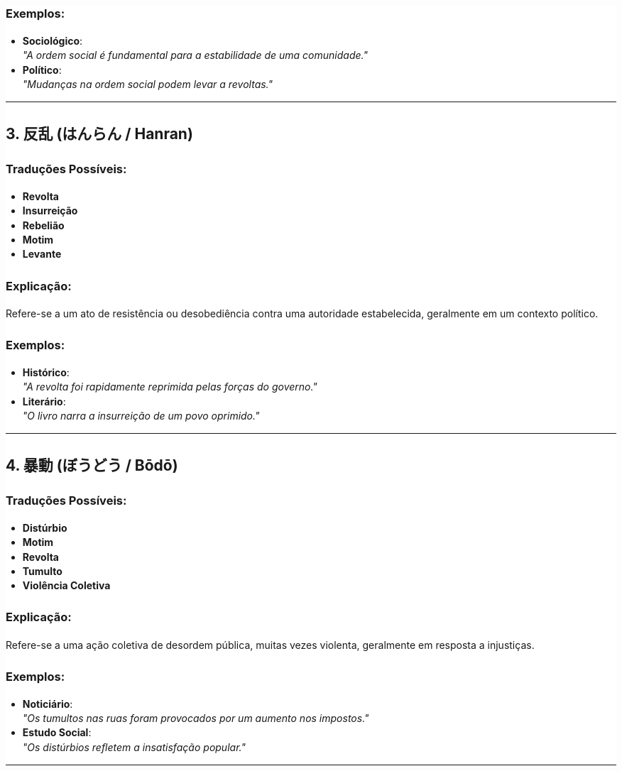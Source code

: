 ### Exemplos:
- **Sociológico**:  
  *"A ordem social é fundamental para a estabilidade de uma comunidade."*  
- **Político**:  
  *"Mudanças na ordem social podem levar a revoltas."*

---

## 3. **反乱 (はんらん / Hanran)**

### Traduções Possíveis:
- **Revolta**
- **Insurreição**
- **Rebelião**
- **Motim**
- **Levante**

### Explicação:
Refere-se a um ato de resistência ou desobediência contra uma autoridade estabelecida, geralmente em um contexto político.

### Exemplos:
- **Histórico**:  
  *"A revolta foi rapidamente reprimida pelas forças do governo."*  
- **Literário**:  
  *"O livro narra a insurreição de um povo oprimido."*

---

## 4. **暴動 (ぼうどう / Bōdō)**

### Traduções Possíveis:
- **Distúrbio**
- **Motim**
- **Revolta**
- **Tumulto**
- **Violência Coletiva**

### Explicação:
Refere-se a uma ação coletiva de desordem pública, muitas vezes violenta, geralmente em resposta a injustiças.

### Exemplos:
- **Noticiário**:  
  *"Os tumultos nas ruas foram provocados por um aumento nos impostos."*  
- **Estudo Social**:  
  *"Os distúrbios refletem a insatisfação popular."*

---